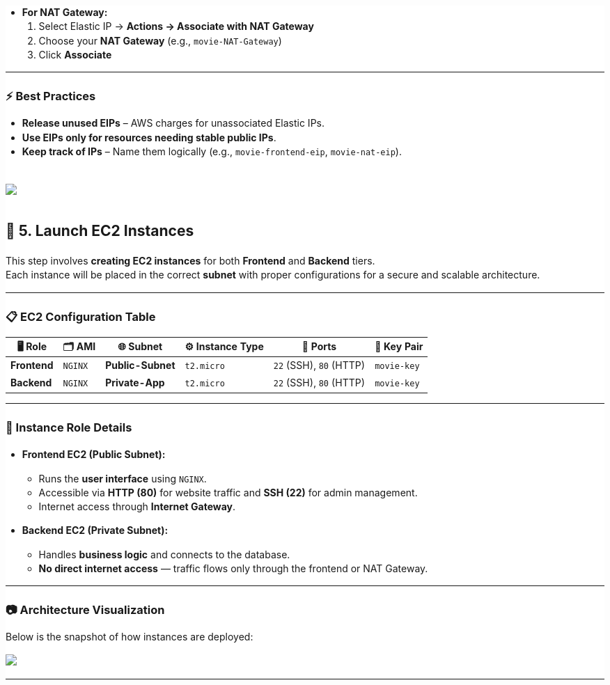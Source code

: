 - **For NAT Gateway:**  
  1. Select Elastic IP → **Actions → Associate with NAT Gateway**  
  2. Choose your **NAT Gateway** (e.g., `movie-NAT-Gateway`)  
  3. Click **Associate**

---

### ⚡ Best Practices
- **Release unused EIPs** – AWS charges for unassociated Elastic IPs.  
- **Use EIPs only for resources needing stable public IPs**.  
- **Keep track of IPs** – Name them logically (e.g., `movie-frontend-eip`, `movie-nat-eip`).

![](./img3/eliastic.png)
---

## 🚀 5. Launch EC2 Instances

This step involves **creating EC2 instances** for both **Frontend** and **Backend** tiers.  
Each instance will be placed in the correct **subnet** with proper configurations for a secure and scalable architecture.

---

### 📋 EC2 Configuration Table

| 🖥️ **Role**    | 🗂️ **AMI**         | 🌐 **Subnet**      | ⚙️ **Instance Type** | 🚪 **Ports**         | 🔑 **Key Pair**   |
|----------------|---------------------|--------------------|----------------------|----------------------|-------------------|
| **Frontend**   | `NGINX`            | **Public-Subnet**  | `t2.micro`           | `22` (SSH), `80` (HTTP) | `movie-key`       |
| **Backend**    | `NGINX`            | **Private-App**    | `t2.micro`           | `22` (SSH), `80` (HTTP) | `movie-key`       |

---

### 📝 Instance Role Details
- **Frontend EC2 (Public Subnet):**  
  - Runs the **user interface** using `NGINX`.  
  - Accessible via **HTTP (80)** for website traffic and **SSH (22)** for admin management.  
  - Internet access through **Internet Gateway**.

- **Backend EC2 (Private Subnet):**  
  - Handles **business logic** and connects to the database.  
  - **No direct internet access** — traffic flows only through the frontend or NAT Gateway.

---

### 📷 Architecture Visualization
Below is the snapshot of how instances are deployed:

![](./img3/Instances.png)

---
